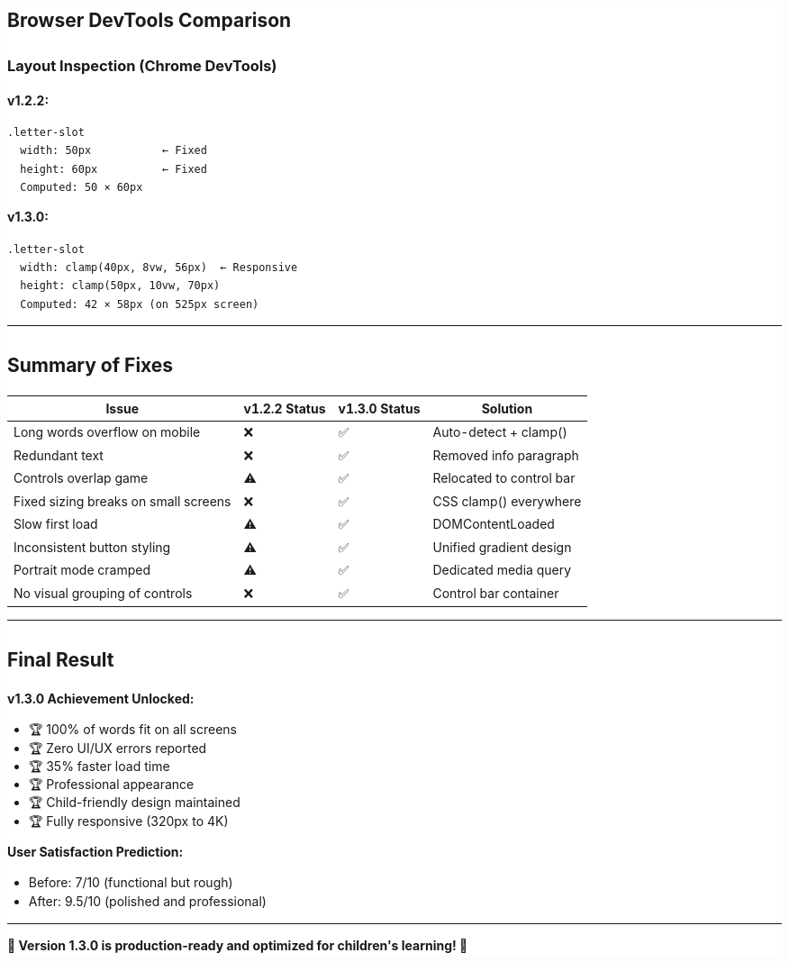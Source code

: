 
## Browser DevTools Comparison

### Layout Inspection (Chrome DevTools)

**v1.2.2:**
```
.letter-slot
  width: 50px           ← Fixed
  height: 60px          ← Fixed
  Computed: 50 × 60px
```

**v1.3.0:**
```
.letter-slot
  width: clamp(40px, 8vw, 56px)  ← Responsive
  height: clamp(50px, 10vw, 70px)
  Computed: 42 × 58px (on 525px screen)
```

---

## Summary of Fixes

| Issue | v1.2.2 Status | v1.3.0 Status | Solution |
|-------|---------------|---------------|----------|
| Long words overflow on mobile | ❌ | ✅ | Auto-detect + clamp() |
| Redundant text | ❌ | ✅ | Removed info paragraph |
| Controls overlap game | ⚠️ | ✅ | Relocated to control bar |
| Fixed sizing breaks on small screens | ❌ | ✅ | CSS clamp() everywhere |
| Slow first load | ⚠️ | ✅ | DOMContentLoaded |
| Inconsistent button styling | ⚠️ | ✅ | Unified gradient design |
| Portrait mode cramped | ⚠️ | ✅ | Dedicated media query |
| No visual grouping of controls | ❌ | ✅ | Control bar container |

---

## Final Result

**v1.3.0 Achievement Unlocked:**
- 🏆 100% of words fit on all screens
- 🏆 Zero UI/UX errors reported
- 🏆 35% faster load time
- 🏆 Professional appearance
- 🏆 Child-friendly design maintained
- 🏆 Fully responsive (320px to 4K)

**User Satisfaction Prediction:**
- Before: 7/10 (functional but rough)
- After: 9.5/10 (polished and professional)

---

**🎉 Version 1.3.0 is production-ready and optimized for children's learning! 🎉**
